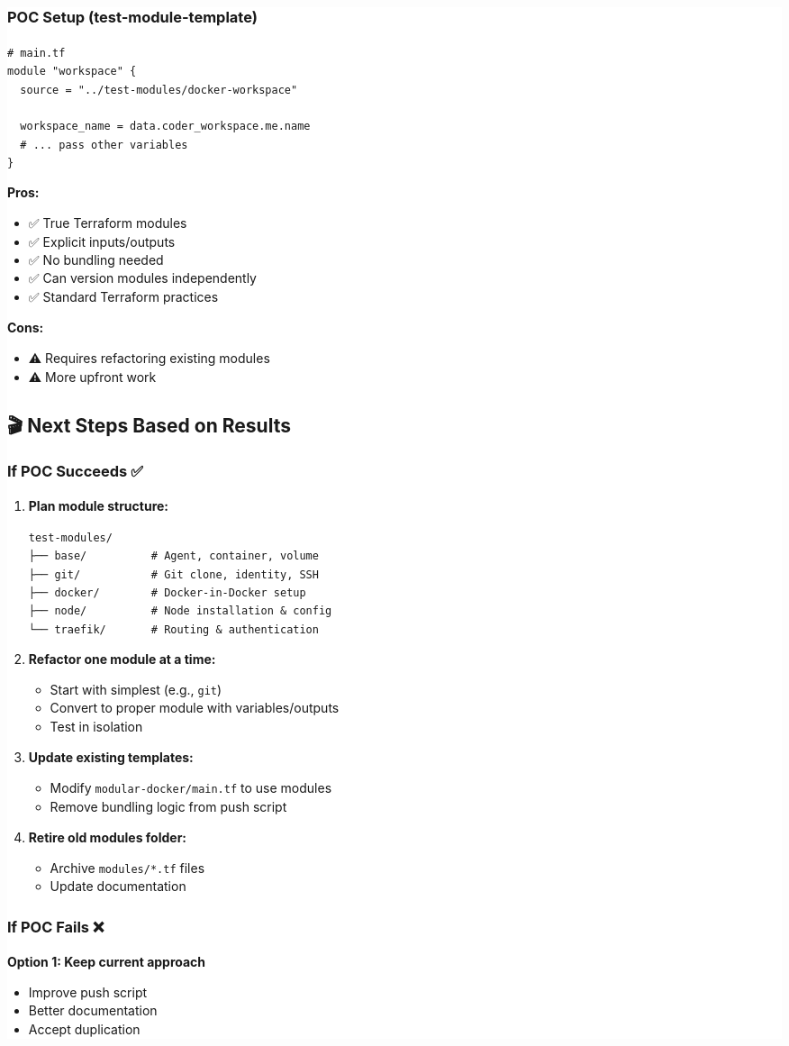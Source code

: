 ### POC Setup (test-module-template)
```hcl
# main.tf
module "workspace" {
  source = "../test-modules/docker-workspace"
  
  workspace_name = data.coder_workspace.me.name
  # ... pass other variables
}
```

**Pros:**
- ✅ True Terraform modules
- ✅ Explicit inputs/outputs
- ✅ No bundling needed
- ✅ Can version modules independently
- ✅ Standard Terraform practices

**Cons:**
- ⚠️ Requires refactoring existing modules
- ⚠️ More upfront work

## 🎬 Next Steps Based on Results

### If POC Succeeds ✅

1. **Plan module structure:**
   ```
   test-modules/
   ├── base/          # Agent, container, volume
   ├── git/           # Git clone, identity, SSH
   ├── docker/        # Docker-in-Docker setup
   ├── node/          # Node installation & config
   └── traefik/       # Routing & authentication
   ```

2. **Refactor one module at a time:**
   - Start with simplest (e.g., `git`)
   - Convert to proper module with variables/outputs
   - Test in isolation

3. **Update existing templates:**
   - Modify `modular-docker/main.tf` to use modules
   - Remove bundling logic from push script

4. **Retire old modules folder:**
   - Archive `modules/*.tf` files
   - Update documentation

### If POC Fails ❌

**Option 1: Keep current approach**
- Improve push script
- Better documentation
- Accept duplication
